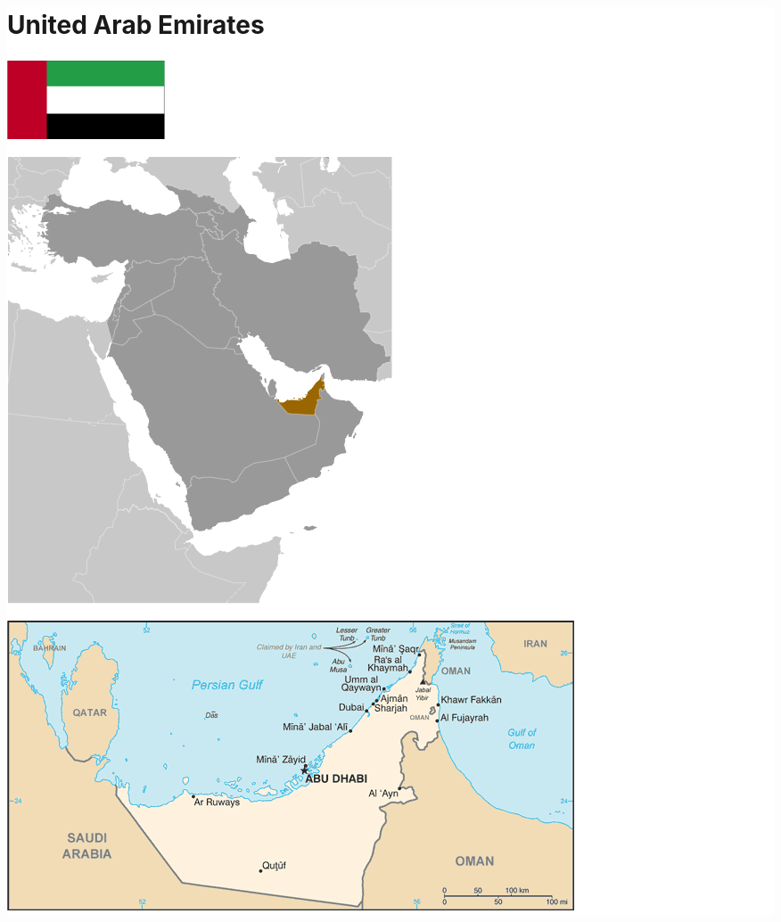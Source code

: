 # United Arab Emirates

![Flag of United Arab Emirates](../flags.png/ae.png)

![Location of United Arab Emirates](../locator-orig.png/ae.png)

![Map of United Arab Emirates](../maps-orig.png/ae.png)
